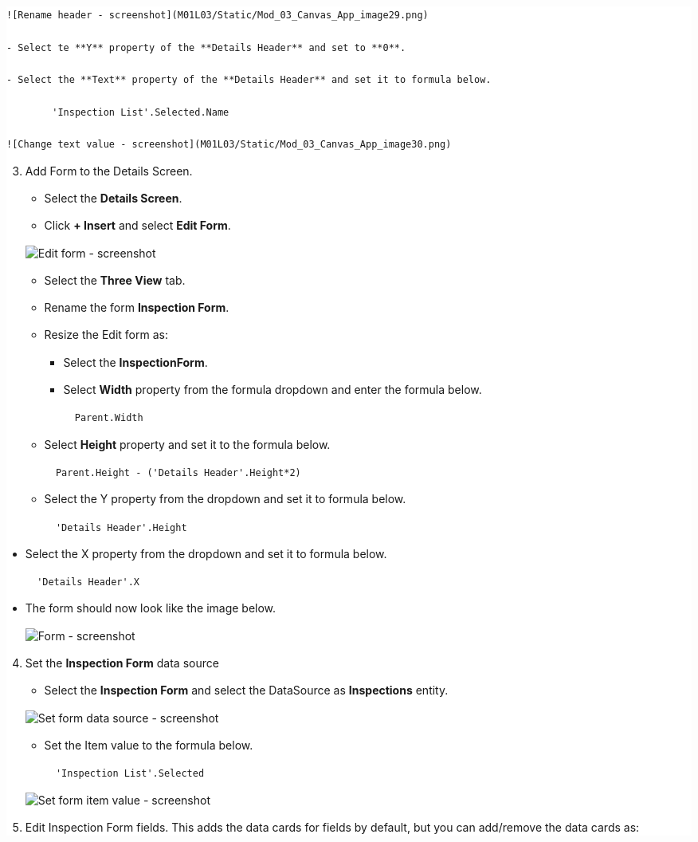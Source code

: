     ![Rename header - screenshot](M01L03/Static/Mod_03_Canvas_App_image29.png)

	- Select te **Y** property of the **Details Header** and set to **0**.

	- Select the **Text** property of the **Details Header** and set it to formula below.

            'Inspection List'.Selected.Name

    ![Change text value - screenshot](M01L03/Static/Mod_03_Canvas_App_image30.png)

3. Add Form to the Details Screen.

	- Select the **Details Screen**.

	- Click **+ Insert** and select **Edit Form**.

    ![Edit form - screenshot](M01L03/Static/Mod_03_Canvas_App_image31.png)

	- Select the **Three View** tab.

	- Rename the form **Inspection Form**.

	- Resize the Edit form as:

		- Select the **InspectionForm**.

		- Select **Width** property from the formula dropdown and enter the formula below.

                Parent.Width

	- Select **Height** property and set it to the formula below.

            Parent.Height - ('Details Header'.Height*2)

	- Select the Y property from the dropdown and set it to formula below.

            'Details Header'.Height

- Select the X property from the dropdown and set it to formula below.

        'Details Header'.X

- The form should now look like the image below.

    ![Form - screenshot](M01L03/Static/Mod_03_Canvas_App_image32.png)

4. Set the **Inspection Form** data source

	- Select the **Inspection Form** and select the DataSource as **Inspections** entity.

    ![Set form data source - screenshot](M01L03/Static/Mod_03_Canvas_App_image33.png)

	- Set the Item value to the formula below.

            'Inspection List'.Selected

    ![Set form item value - screenshot](M01L03/Static/Mod_03_Canvas_App_image34.png)

5. Edit Inspection Form fields. This adds the data cards for fields by default, but you can add/remove the data cards as:
